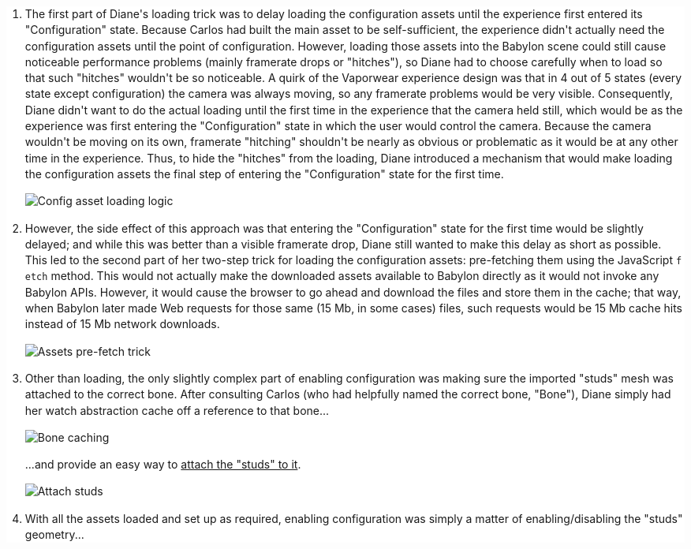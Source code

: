 1.  The first part of Diane's loading trick was to delay loading the 
    configuration assets until the experience first entered its 
    "Configuration" state. Because Carlos had built the main asset
    to be self-sufficient, the experience didn't actually need the 
    configuration assets until the point of configuration. However, loading
    those assets into the Babylon scene could still cause noticeable 
    performance problems (mainly framerate drops or "hitches"), so Diane
    had to choose carefully when to load so that such "hitches" wouldn't
    be so noticeable. A quirk of the Vaporwear experience design was that
    in 4 out of 5 states (every state except configuration) the camera was
    always moving, so any framerate problems would be very visible. 
    Consequently, Diane didn't want to do the actual loading until the 
    first time in the experience that the camera held still, which would
    be as the experience was first entering the "Configuration" state in 
    which the user would control the camera. Because the camera wouldn't 
    be moving on its own, framerate "hitching" shouldn't be nearly as 
    obvious or problematic as it would be at any other time in the 
    experience. Thus, to hide the "hitches" from the loading, Diane
    introduced a mechanism that would make loading the configuration 
    assets the final step of entering the "Configuration" state for the 
    first time.
    
    ![Config asset loading logic](/img/devStories/vaporwearConfigurator/chapter_3d/11_config_assets_load.png)
1.  However, the side effect of this approach was that entering the 
    "Configuration" state for the first time would be slightly delayed;
    and while this was better than a visible framerate drop, Diane still
    wanted to make this delay as short as possible. This led to the second
    part of her two-step trick for loading the configuration assets: 
    pre-fetching them using the JavaScript `fetch` method. This would not 
    actually make the downloaded assets available to Babylon directly as
    it would not invoke any Babylon APIs. However, it would cause the
    browser to go ahead and download the files and store them in the 
    cache; that way, when Babylon later made Web requests for those same
    (15 Mb, in some cases) files, such requests would be 15 Mb cache hits
    instead of 15 Mb network downloads.
    
    ![Assets pre-fetch trick](/img/devStories/vaporwearConfigurator/chapter_3d/12_assets_pre-fetch.png)
1.  Other than loading, the only slightly complex part of enabling 
    configuration was making sure the imported "studs" mesh was attached
    to the correct bone. After consulting Carlos (who had helpfully named
    the correct bone, "Bone"), Diane simply had her watch abstraction 
    cache off a reference to that bone...
    
    ![Bone caching](/img/devStories/vaporwearConfigurator/chapter_3d/13_watch_ts_117_118.png)

    ...and provide an easy way to 
    [attach the "studs" to it](https://doc.babylonjs.com/divingDeeper/mesh/bonesSkeletons#attaching-a-mesh-to-a-specific-bone).

    ![Attach studs](/img/devStories/vaporwearConfigurator/chapter_3d/14_showroom_ts_146_150.png)
1.  With all the assets loaded and set up as required, enabling 
    configuration was simply a matter of enabling/disabling the "studs"
    geometry...
    